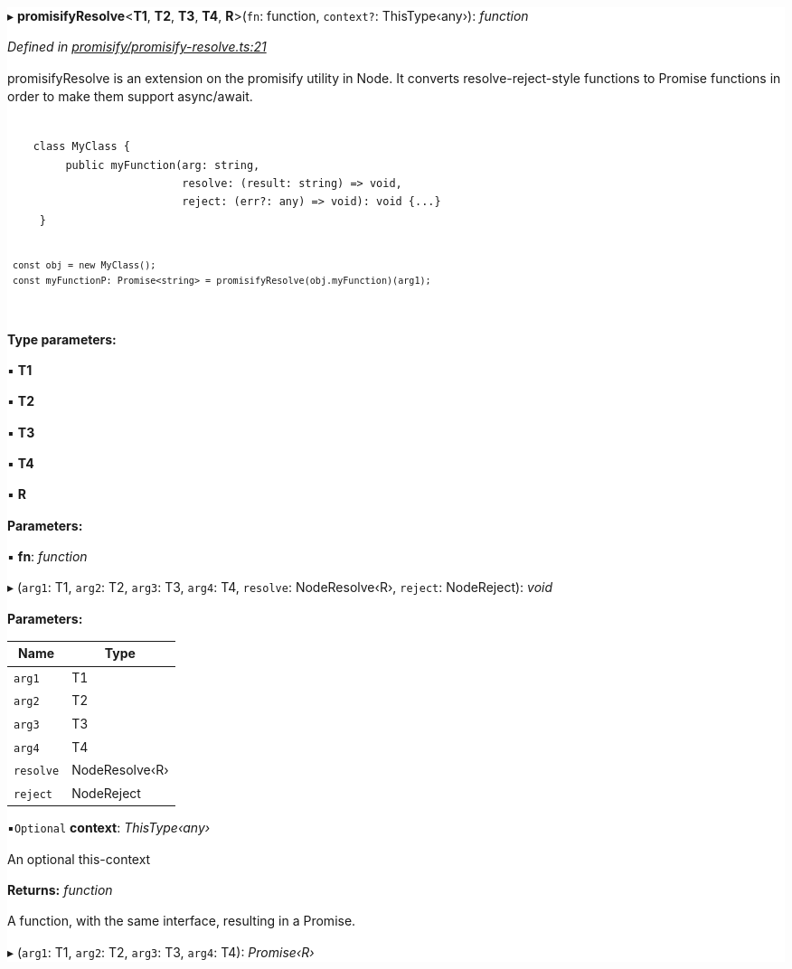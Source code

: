 ▸ **promisifyResolve**<**T1**, **T2**, **T3**, **T4**, **R**>(`fn`: function, `context?`: ThisType‹any›): *function*

*Defined in [promisify/promisify-resolve.ts:21](https://github.com/Juraji/ts-utilities/blob/9554ddb/src/lib/promisify/promisify-resolve.ts#L21)*

promisifyResolve is an extension on the promisify utility in Node.
It converts resolve-reject-style functions to Promise functions in order to make them support async/await.

<code>
    class MyClass {
         public myFunction(arg: string,
                           resolve: (result: string) => void,
                           reject: (err?: any) => void): void {...}
     }

     const obj = new MyClass();
     const myFunctionP: Promise<string> = promisifyResolve(obj.myFunction)(arg1);
</code>

**Type parameters:**

▪ **T1**

▪ **T2**

▪ **T3**

▪ **T4**

▪ **R**

**Parameters:**

▪ **fn**: *function*

▸ (`arg1`: T1, `arg2`: T2, `arg3`: T3, `arg4`: T4, `resolve`: NodeResolve‹R›, `reject`: NodeReject): *void*

**Parameters:**

Name | Type |
------ | ------ |
`arg1` | T1 |
`arg2` | T2 |
`arg3` | T3 |
`arg4` | T4 |
`resolve` | NodeResolve‹R› |
`reject` | NodeReject |

▪`Optional`  **context**: *ThisType‹any›*

An optional this-context

**Returns:** *function*

A function, with the same interface, resulting in a Promise.

▸ (`arg1`: T1, `arg2`: T2, `arg3`: T3, `arg4`: T4): *Promise‹R›*
